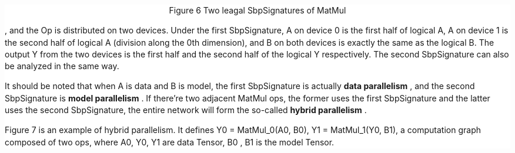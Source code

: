<center>
Figure 6 Two leagal SbpSignatures of MatMul
</center>

, and the Op is distributed on two devices. Under the first SbpSignature, A on device 0 is the first half of logical A, A on device 1 is the second half of logical A (division along the 0th dimension), and B on both devices is exactly the same as the logical B. The output Y from the two devices is the first half and the second half of the logical Y respectively. The second SbpSignature can also be analyzed in the same way.

It should be noted that when A is data and B is model, the first SbpSignature is actually **data parallelism** , and the second SbpSignature is **model parallelism** . If there’re two adjacent MatMul ops, the former uses the first SbpSignature and the latter uses the second SbpSignature, the entire network will form the so-called **hybrid parallelism** .

Figure 7 is an example of hybrid parallelism. It defines Y0 = MatMul_0(A0, B0), Y1 = MatMul_1(Y0, B1), a computation graph composed of two ops, where A0, Y0, Y1 are data Tensor, B0 , B1 is the model Tensor.

<div align="center">